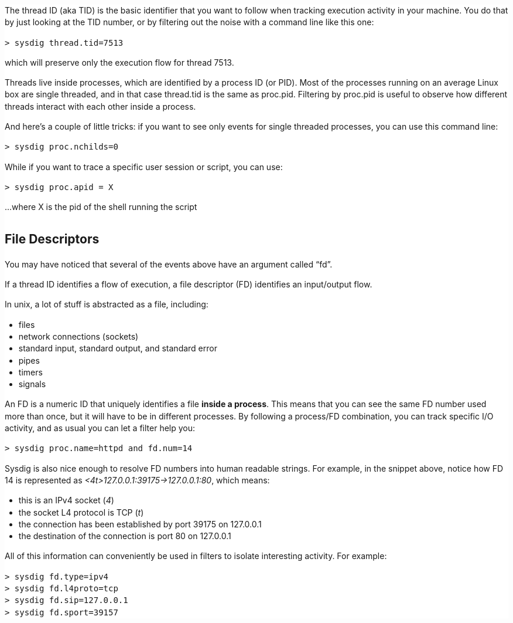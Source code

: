 The thread ID (aka TID) is the basic identifier that you want to follow when tracking execution activity in your machine. You do that by just looking at the TID number, or by filtering out the noise with a command line like this one:

<pre>&gt; sysdig thread.tid=7513</pre>

which will preserve only the execution flow for thread 7513.

Threads live inside processes, which are identified by a process ID (or PID). Most of the processes running on an average Linux box are single threaded, and in that case thread.tid is the same as proc.pid. Filtering by proc.pid is useful to observe how different threads interact with each other inside a process.

And here’s a couple of little tricks: if you want to see only events for single threaded processes, you can use this command line:

<pre>&gt; sysdig proc.nchilds=0</pre>

While if you want to trace a specific user session or script, you can use:

<pre>&gt; sysdig proc.apid = X</pre>

...where X is the pid of the shell running the script

## File Descriptors

You may have noticed that several of the events above have an argument called “fd”.

If a thread ID identifies a flow of execution, a file descriptor (FD) identifies an input/output flow.

In unix, a lot of stuff is abstracted as a file, including:

*   files
*   network connections (sockets)
*   standard input, standard output, and standard error
*   pipes
*   timers
*   signals

An FD is a numeric ID that uniquely identifies a file **inside a process**. This means that you can see the same FD number used more than once, but it will have to be in different processes. By following a process/FD combination, you can track specific I/O activity, and as usual you can let a filter help you:

<pre>&gt; sysdig proc.name=httpd and fd.num=14</pre>

Sysdig is also nice enough to resolve FD numbers into human readable strings. For example, in the snippet above, notice how FD 14 is represented as *<4t>127.0.0.1:39175->127.0.0.1:80*, which means:

*   this is an IPv4 socket (*4*)
*   the socket L4 protocol is TCP (*t*)
*   the connection has been established by port 39175 on 127.0.0.1
*   the destination of the connection is port 80 on 127.0.0.1

All of this information can conveniently be used in filters to isolate interesting activity. For example: 

<pre>&gt; sysdig fd.type=ipv4
&gt; sysdig fd.l4proto=tcp
&gt; sysdig fd.sip=127.0.0.1
&gt; sysdig fd.sport=39157</pre>
